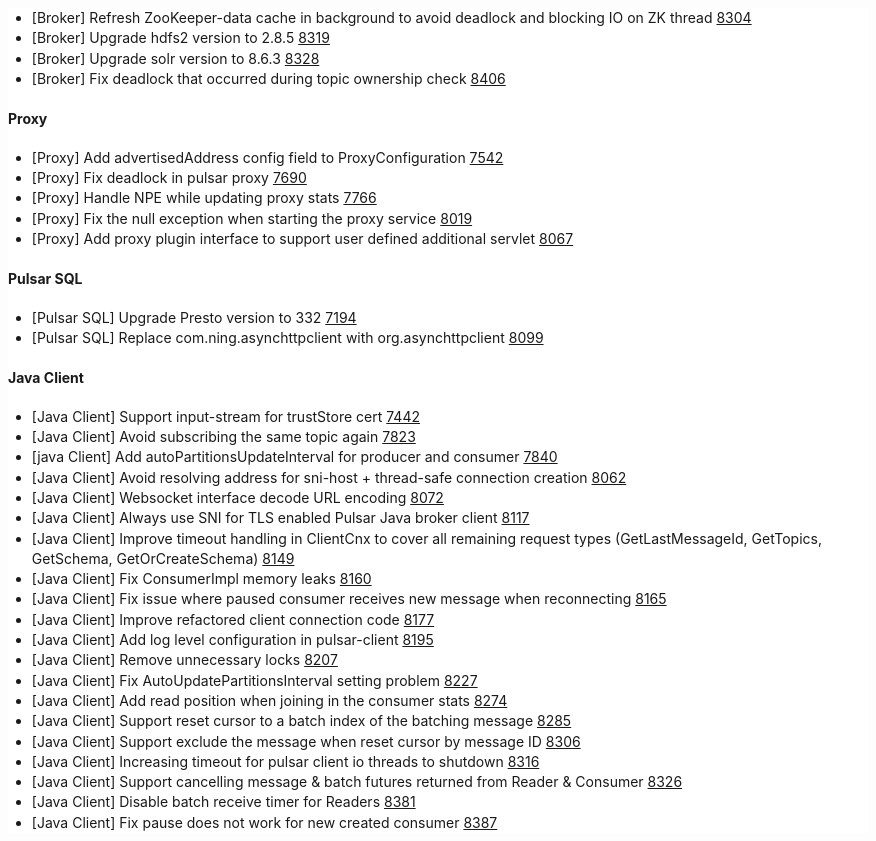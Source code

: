 - [Broker] Refresh ZooKeeper-data cache in background to avoid deadlock and blocking IO on ZK thread [8304](https://github.com/apache/pulsar/pull/8304)
- [Broker] Upgrade hdfs2 version to 2.8.5 [8319](https://github.com/apache/pulsar/pull/8319)
- [Broker] Upgrade solr version to 8.6.3 [8328](https://github.com/apache/pulsar/pull/8328)
- [Broker] Fix deadlock that occurred during topic ownership check [8406](https://github.com/apache/pulsar/pull/8406)

#### Proxy

- [Proxy] Add advertisedAddress config field to ProxyConfiguration [7542](https://github.com/apache/pulsar/pull/7542) 
- [Proxy] Fix deadlock in pulsar proxy [7690](https://github.com/apache/pulsar/pull/7690)
- [Proxy] Handle NPE while updating proxy stats [7766](https://github.com/apache/pulsar/pull/7766)
- [Proxy] Fix the null exception when starting the proxy service [8019](https://github.com/apache/pulsar/pull/8019)
- [Proxy] Add proxy plugin interface to support user defined additional servlet [8067](https://github.com/apache/pulsar/pull/8067)

#### Pulsar SQL

- [Pulsar SQL] Upgrade Presto version to 332 [7194](https://github.com/apache/pulsar/pull/7194)
- [Pulsar SQL] Replace com.ning.asynchttpclient with org.asynchttpclient [8099](https://github.com/apache/pulsar/pull/8099)

#### Java Client

- [Java Client] Support input-stream for trustStore cert [7442](https://github.com/apache/pulsar/pull/7442)
- [Java Client] Avoid subscribing the same topic again [7823](https://github.com/apache/pulsar/pull/7823)
- [java Client] Add autoPartitionsUpdateInterval for producer and consumer [7840](https://github.com/apache/pulsar/pull/7840)
- [Java Client] Avoid resolving address for sni-host + thread-safe connection creation [8062](https://github.com/apache/pulsar/pull/8062)
- [Java Client] Websocket interface decode URL encoding [8072](https://github.com/apache/pulsar/pull/8072)
- [Java Client] Always use SNI for TLS enabled Pulsar Java broker client [8117](https://github.com/apache/pulsar/pull/8117)
- [Java Client] Improve timeout handling in ClientCnx to cover all remaining request types (GetLastMessageId, GetTopics, GetSchema, GetOrCreateSchema) [8149](https://github.com/apache/pulsar/pull/8149)
- [Java Client] Fix ConsumerImpl memory leaks [8160](https://github.com/apache/pulsar/pull/8160)
- [Java Client] Fix issue where paused consumer receives new message when reconnecting [8165](https://github.com/apache/pulsar/pull/8165)
- [Java Client] Improve refactored client connection code [8177](https://github.com/apache/pulsar/pull/8177)
- [Java Client] Add log level configuration in pulsar-client [8195](https://github.com/apache/pulsar/pull/8195)
- [Java Client] Remove unnecessary locks [8207](https://github.com/apache/pulsar/pull/8207)
- [Java Client] Fix AutoUpdatePartitionsInterval setting problem [8227](https://github.com/apache/pulsar/pull/8227)
- [Java Client] Add read position when joining in the consumer stats [8274](https://github.com/apache/pulsar/pull/8274)
- [Java Client] Support reset cursor to a batch index of the batching message [8285](https://github.com/apache/pulsar/pull/8285)
- [Java Client] Support exclude the message when reset cursor by message ID [8306](https://github.com/apache/pulsar/pull/8306)
- [Java Client] Increasing timeout for pulsar client io threads to shutdown [8316](https://github.com/apache/pulsar/pull/8316)
- [Java Client] Support cancelling message & batch futures returned from Reader & Consumer [8326](https://github.com/apache/pulsar/pull/8326)
- [Java Client] Disable batch receive timer for Readers [8381](https://github.com/apache/pulsar/pull/8381)
- [Java Client] Fix pause does not work for new created consumer  [8387](https://github.com/apache/pulsar/pull/8387)
